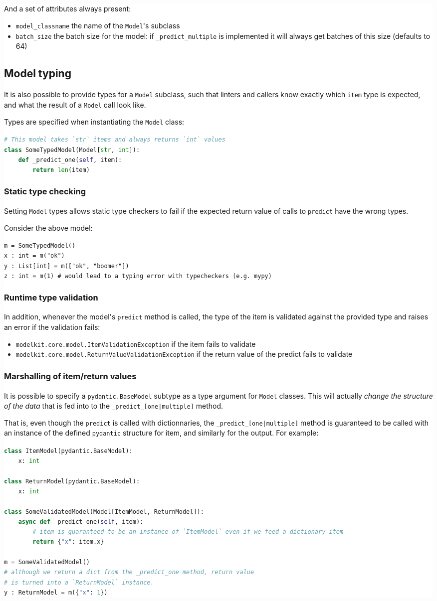 And a set of attributes always present:

- `model_classname` the name of the `Model`'s subclass
- `batch_size` the batch size for the model: if `_predict_multiple` is implemented it will always get batches of this size (defaults to 64)

## Model typing

It is also possible to provide types for a `Model` subclass, such that linters and callers know exactly which `item` type is expected, and what the result of a `Model` call look like.

Types are specified when instantiating the `Model` class:

```python
# This model takes `str` items and always returns `int` values
class SomeTypedModel(Model[str, int]):
    def _predict_one(self, item):
        return len(item)
```

### Static type checking

Setting `Model` types allows static type checkers to fail if the expected return value of calls to `predict` have the wrong types.

Consider the above model:

```
m = SomeTypedModel()
x : int = m("ok")
y : List[int] = m(["ok", "boomer"])
z : int = m(1) # would lead to a typing error with typecheckers (e.g. mypy)
```

### Runtime type validation

In addition, whenever the model's `predict` method is called, the type of the item is validated against the provided type and raises an error if the validation fails:

- `modelkit.core.model.ItemValidationException` if the item fails to validate
- `modelkit.core.model.ReturnValueValidationException` if the return value of the predict fails to validate

### Marshalling of item/return values

It is possible to specify a `pydantic.BaseModel` subtype as a type argument for `Model` classes. This will actually _change the structure of the data_ that is fed into to the `_predict_[one|multiple]` method.

That is, even though the `predict` is called with dictionnaries, the `_predict_[one|multiple]` method is guaranteed to be called with an instance of the defined `pydantic` structure for item, and similarly for the output. For example:

```python
class ItemModel(pydantic.BaseModel):
    x: int

class ReturnModel(pydantic.BaseModel):
    x: int

class SomeValidatedModel(Model[ItemModel, ReturnModel]):
    async def _predict_one(self, item):
        # item is guaranteed to be an instance of `ItemModel` even if we feed a dictionary item
        return {"x": item.x}

m = SomeValidatedModel()
# although we return a dict from the _predict_one method, return value
# is turned into a `ReturnModel` instance.
y : ReturnModel = m({"x": 1})
```